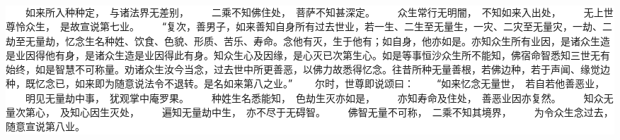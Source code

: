 　　如来所入种种定，　与诸法界无差别，
　　二乘不知佛住处，　菩萨不知甚深定。
　　众生常行无明闇，　不知如来入出处，
　　无上世尊怜众生，　是故宣说第七业。
　　“复次，善男子，如来善知自身所有过去世业，若一生、二生至无量生，一灾、二灾至无量灾，一劫、二劫至无量劫，忆念生名种姓、饮食、色貌、形质、苦乐、寿命。念他有灭，生于他有；如自身，他亦如是。亦知众生所有业因，是诸众生造是业因得他有身，是诸众生造是业因得此有身。知众生心及因缘，是心灭已次第生心。如是等事恒沙众生所不能知，佛宿命智悉知三世无有始终，如是智慧不可称量。劝诸众生汝今当念，过去世中所更善恶，以佛力故悉得忆念。往昔所种无量善根，若佛边种，若于声闻、缘觉边种，既忆念已，如来即为随意说法令不退转。是名如来第八之业。”
　　尔时，世尊即说颂曰：
　　“如来忆念无量世，　若自若他善恶业，
　　明见无量劫中事，　犹观掌中庵罗果。
　　种姓生名悉能知，　色劫生灭亦如是，
　　亦知寿命及住处，　善恶业因亦复然。
　　知众无量次第心，　及知心因生灭处，
　　遍知无量劫中生，　亦不尽于无碍智。
　　佛智无量不可称，　二乘不知其境界，
　　为令众生念过去，　随意宣说第八业。
